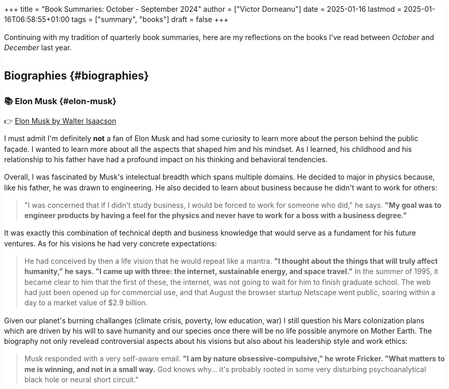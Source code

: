 +++
title = "Book Summaries: October - September 2024"
author = ["Victor Dorneanu"]
date = 2025-01-16
lastmod = 2025-01-16T06:58:55+01:00
tags = ["summary", "books"]
draft = false
+++

Continuing with my tradition of quarterly book summaries, here are my reflections on
the books I've read between _October_ and _December_ last year.


## Biographies {#biographies}


### 📚 Elon Musk {#elon-musk}

👉 [Elon Musk by Walter Isaacson](https://www.goodreads.com/book/show/122765395-elon-musk)

I must admit I'm definitely **not** a fan of Elon Musk and had some curiosity to learn more
about the person behind the public façade. I wanted to learn more about all the aspects
that shaped him and his mindset. As I learned, his childhood and his relationship to his
father have had a profound impact on his thinking and behavioral tendencies.

Overall, I was fascinated by Musk's intelectual breadth which spans multiple domains. He
decided to major in physics because, like his father, he was drawn to engineering. He also
decided to learn about business because he didn't want to work for others:

> "I was concerned that if I didn't study business, I would be forced to work for someone
> who did," he says. ****"My goal was to engineer products by having a feel for the physics and
> never have to work for a boss with a business degree."****

It was exactly this combination of technical depth and business knowledge that would serve
as a fundament for his future ventures. As for his visions he had very concrete
expectations:

> He had conceived by then a life vision that he would repeat like a mantra. ****"I thought
> about the things that will truly affect humanity," he says. "I came up with three: the
> internet, sustainable energy, and space travel."**** In the summer of 1995, it became clear to
> him that the first of these, the internet, was not going to wait for him to finish
> graduate school. The web had just been opened up for commercial use, and that August the
> browser startup Netscape went public, soaring within a day to a market value of $2.9
> billion.

Given our planet's burning challanges (climate crisis, poverty, low education, war) I
still question his Mars colonization plans which are driven by his will to save humanity
and our species once there will be no life possible anymore on Mother Earth. The biography
not only revelead controversial aspects about his visions but also about his leadership
style and work ethics:

> Musk responded with a very self-aware email. ****"I am by nature obsessive-compulsive," he
> wrote Fricker. "What matters to me is winning, and not in a small way.**** God knows why… it's
> probably rooted in some very disturbing psychoanalytical black hole or neural short
> circuit."
